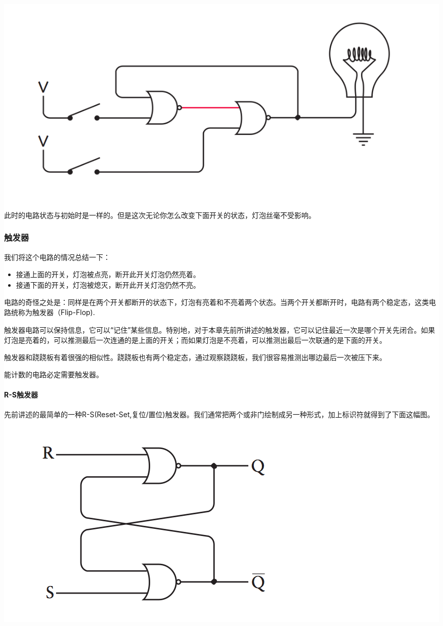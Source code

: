 ![](https://github.com/arcticlion/reading-lists/blob/master/Code/Chapter%2014%20Feedback%20and%20Flip-Flops/屏幕快照%202014-09-26%20下午5.29.47.png)

此时的电路状态与初始时是一样的。但是这次无论你怎么改变下面开关的状态，灯泡丝毫不受影响。

### 触发器

我们将这个电路的情况总结一下：

- 接通上面的开关，灯泡被点亮，断开此开关灯泡仍然亮着。
- 接通下面的开关，灯泡被熄灭，断开此开关灯泡仍然不亮。

电路的奇怪之处是：同样是在两个开关都断开的状态下，灯泡有亮着和不亮着两个状态。当两个开关都断开时，电路有两个稳定态，这类电路统称为触发器（Flip-Flop).

触发器电路可以保持信息，它可以“记住”某些信息。特别地，对于本章先前所讲述的触发器，它可以记住最近一次是哪个开关先闭合。如果灯泡是亮着的，可以推测最后一次连通的是上面的开关；而如果灯泡是不亮着，可以推测出最后一次联通的是下面的开关。

触发器和跷跷板有着很强的相似性。跷跷板也有两个稳定态，通过观察跷跷板，我们很容易推测出哪边最后一次被压下来。

能计数的电路必定需要触发器。

#### R-S触发器

先前讲述的最简单的一种R-S(Reset-Set,复位/置位)触发器。我们通常把两个或非门绘制成另一种形式，加上标识符就得到了下面这幅图。

![](https://github.com/arcticlion/reading-lists/blob/master/Code/Chapter%2014%20Feedback%20and%20Flip-Flops/屏幕快照%202014-09-26%20下午5.44.12.png)
